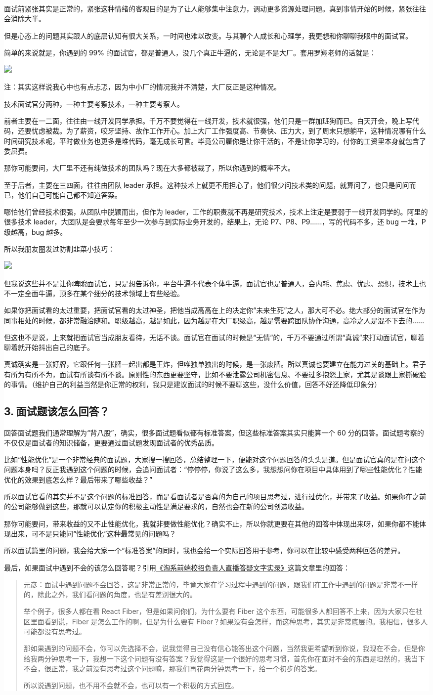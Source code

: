 面试前紧张其实是正常的，紧张这种情绪的客观目的是为了让人能够集中注意力，调动更多资源处理问题。真到事情开始的时候，紧张往往会消除大半。

但是心态上的问题其实跟人的底层认知有很大关系，一时间也难以改变。与其聊个人成长和心理学，我更想和你聊聊我眼中的面试官。

简单的来说就是，你遇到的 99% 的面试官，都是普通人，没几个真正牛逼的，无论是不是大厂。套用罗翔老师的话就是：

<img src="https://p3-juejin.byteimg.com/tos-cn-i-k3u1fbpfcp/c0676bd24bb24865b38fb8dcab39969b~tplv-k3u1fbpfcp-jj-mark:0:0:0:0:q75.image#?w=1080\&h=1531\&s=190350\&e=jpg\&b=1f2e3b" width="400">

注：其实这样说我心中也有点忐忑，因为中小厂的情况我并不清楚，大厂反正是这种情况。

技术面试官分两种，一种主要考察技术，一种主要考察人。

前者主要在一二面，往往由一线开发同学承担。千万不要觉得在一线开发，技术就很强，他们只是一群加班狗而已。白天开会，晚上写代码，还要忧虑被裁。为了薪资，咬牙坚持、故作工作开心。加上大厂工作强度高、节奏快、压力大，到了周末只想躺平，这种情况哪有什么时间研究技术呢，平时做业务也更多是堆代码，毫无成长可言。毕竟公司雇你是让你干活的，不是让你学习的，付你的工资里本身就包含了委屈费。

那你可能要问，大厂里不还有纯做技术的团队吗？现在大多都被裁了，所以你遇到的概率不大。

至于后者，主要在三四面，往往由团队 leader 承担。这种技术上就更不用担心了，他们很少问技术类的问题，就算问了，也只是问问而已，他们自己可能自己都不知道答案。

哪怕他们曾经技术很强，从团队中脱颖而出，但作为 leader，工作的职责就不再是研究技术，技术上注定是要弱于一线开发同学的。阿里的很多技术 leader，大团队是会要求每年至少一次参与到实际业务开发的，结果上，无论 P7、P8、P9……，写的代码不多，还 bug 一堆，P 级越高，bug 越多。

所以我朋友圈发过防割韭菜小技巧：

<img src="https://p3-juejin.byteimg.com/tos-cn-i-k3u1fbpfcp/bac0e268c87d485e844da84838a069ff~tplv-k3u1fbpfcp-jj-mark:0:0:0:0:q75.image#?w=500&h=1890&s=595394&e=png&b=faf9f9" width="400">

但我说这些并不是让你睥睨面试官，只是想告诉你，平台牛逼不代表个体牛逼，面试官也是普通人，会内耗、焦虑、忧虑、恐惧，技术上也不一定全面牛逼，顶多在某个细分的技术领域上有些经验。

如果你把面试看的太过重要，把面试官看的太过神圣，把他当成高高在上的决定你“未来生死”之人，那大可不必。绝大部分的面试官在作为同事相处的时候，都非常融洽随和。职级越高，越是如此，因为越是在大厂职级高，越是需要跨团队协作沟通，高冷之人是混不下去的……

但这也不是说，上来就把面试官当成朋友看待，无话不谈。面试官在面试的时候是“无情”的，千万不要通过所谓“真诚”来打动面试官，聊着聊着就开始抖出自己的底子。

真诚确实是一张好牌，它跟任何一张牌一起出都是王炸，但唯独单独出的时候，是一张废牌。所以真诚也要建立在能力过关的基础上。君子有所为有所不为，面试有所谈有所不谈。原则性的东西更要坚守，比如不要泄露公司机密信息、不要过多抱怨上家，尤其是谈跟上家撕破脸的事情。（维护自己的利益当然是你正常的权利，我只是建议面试的时候不要聊这些，没什么价值，回答不好还降低印象分）

## 3. 面试题该怎么回答？

回答面试题我们通常理解为“背八股”，确实，很多面试题看似都有标准答案，但这些标准答案其实只能算一个 60 分的回答。面试题考察的不仅仅是面试者的知识储备，更要通过面试题发现面试者的优秀品质。

比如“性能优化”是一个非常经典的面试题，大家搜一搜回答，总结整理一下，便能对这个问题回答的头头是道。但是面试官真的是在问这个问题本身吗？反正我遇到这个问题的时候，会追问面试者：“停停停，你说了这么多，我想想问你在项目中具体用到了哪些性能优化？性能优化的效果到底怎么样？最后带来了哪些收益？”

所以面试官看的其实并不是这个问题的标准回答，而是看面试者是否真的为自己的项目思考过，进行过优化，并带来了收益。如果你在之前的公司能够做到这些，那就可以认定你的积极主动性是满足要求的，自然也会在新的公司创造收益。

那你可能要问，带来收益的又不止性能优化，我就非要做性能优化？确实不止，所以你就更要在其他的回答中体现出来呀，如果你都不能体现出来，可不是只能问“性能优化”这种最常见的问题吗？

所以面试篇里的问题，我会给大家一个“标准答案”的同时，我也会给一个实际回答用于参考，你可以在比较中感受两种回答的差异。

最后，如果面试中遇到不会的该怎么回答呢？引用[《淘系前端校招负责人直播答疑文字实录》](https://juejin.cn/post/6844904126438965256#heading-5)这篇文章里的回答：

> 元彦：面试中遇到问题不会回答，这是非常正常的，毕竟大家在学习过程中遇到的问题，跟我们在工作中遇到的问题是非常不一样的，除此之外，我们看问题的角度，也是有差别很大的。
> 
> 举个例子，很多人都在看 React Fiber，但是如果问你们，为什么要有 Fiber 这个东西，可能很多人都回答不上来，因为大家只在社区里面看到说，Fiber 是怎么工作的啊，但是为什么要有 Fiber？如果没有会怎样，而这种思考，其实是非常底层的。我相信，很多人可能都没有思考过。
> 
> 那如果遇到的问题不会，你可以先选择不会，说我觉得自己没有信心能答出这个问题，当然我更希望听到你说，我现在不会，但是你给我两分钟思考一下，我想一下这个问题有没有答案？我觉得这是一个很好的思考习惯，首先你在面对不会的东西是坦然的，我当下不会，很正常，我之前没有思考过这个问题嘛，那我们再花两分钟思考一下，给一个初步的答案。
> 
> 所以说遇到问题，也不用不会就不会，也可以有一个积极的方式回应。
